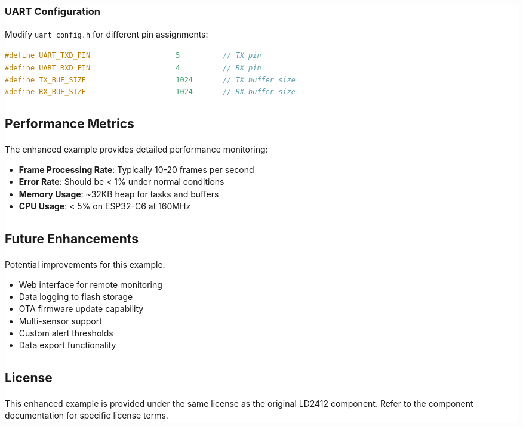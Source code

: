 ### UART Configuration
Modify `uart_config.h` for different pin assignments:

```c
#define UART_TXD_PIN                    5          // TX pin
#define UART_RXD_PIN                    4          // RX pin
#define TX_BUF_SIZE                     1024       // TX buffer size
#define RX_BUF_SIZE                     1024       // RX buffer size
```

## Performance Metrics

The enhanced example provides detailed performance monitoring:

- **Frame Processing Rate**: Typically 10-20 frames per second
- **Error Rate**: Should be < 1% under normal conditions
- **Memory Usage**: ~32KB heap for tasks and buffers
- **CPU Usage**: < 5% on ESP32-C6 at 160MHz

## Future Enhancements

Potential improvements for this example:
- Web interface for remote monitoring
- Data logging to flash storage
- OTA firmware update capability
- Multi-sensor support
- Custom alert thresholds
- Data export functionality

## License

This enhanced example is provided under the same license as the original LD2412 component. Refer to the component documentation for specific license terms.
